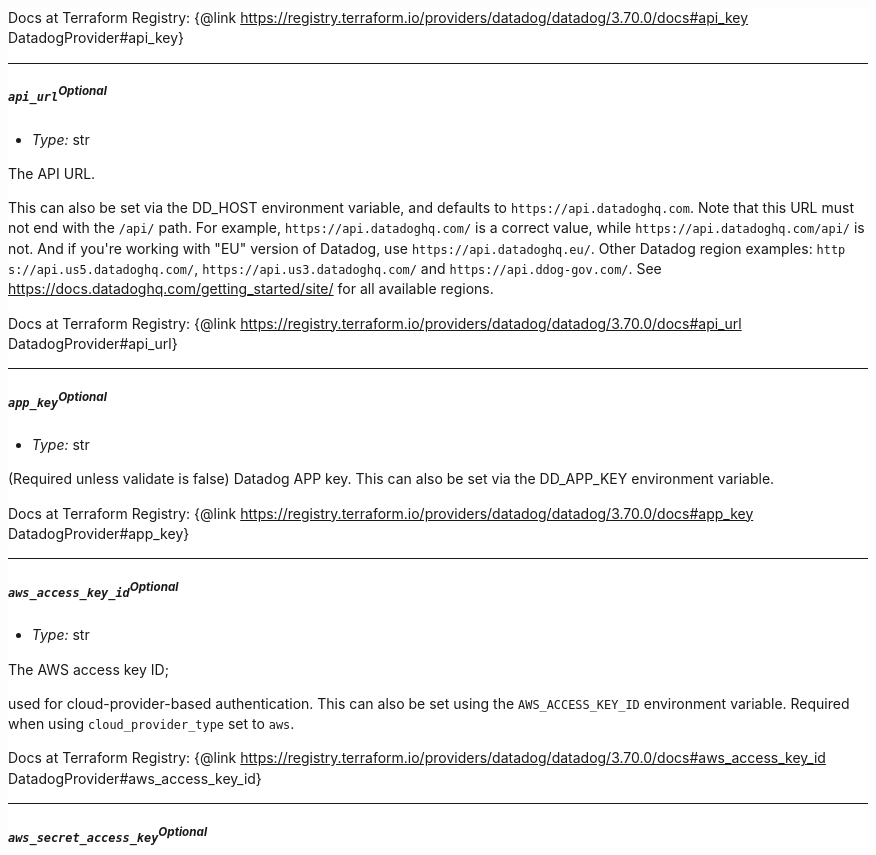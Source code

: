 Docs at Terraform Registry: {@link https://registry.terraform.io/providers/datadog/datadog/3.70.0/docs#api_key DatadogProvider#api_key}

---

##### `api_url`<sup>Optional</sup> <a name="api_url" id="@cdktf/provider-datadog.provider.DatadogProvider.Initializer.parameter.apiUrl"></a>

- *Type:* str

The API URL.

This can also be set via the DD_HOST environment variable, and defaults to `https://api.datadoghq.com`. Note that this URL must not end with the `/api/` path. For example, `https://api.datadoghq.com/` is a correct value, while `https://api.datadoghq.com/api/` is not. And if you're working with "EU" version of Datadog, use `https://api.datadoghq.eu/`. Other Datadog region examples: `https://api.us5.datadoghq.com/`, `https://api.us3.datadoghq.com/` and `https://api.ddog-gov.com/`. See https://docs.datadoghq.com/getting_started/site/ for all available regions.

Docs at Terraform Registry: {@link https://registry.terraform.io/providers/datadog/datadog/3.70.0/docs#api_url DatadogProvider#api_url}

---

##### `app_key`<sup>Optional</sup> <a name="app_key" id="@cdktf/provider-datadog.provider.DatadogProvider.Initializer.parameter.appKey"></a>

- *Type:* str

(Required unless validate is false) Datadog APP key. This can also be set via the DD_APP_KEY environment variable.

Docs at Terraform Registry: {@link https://registry.terraform.io/providers/datadog/datadog/3.70.0/docs#app_key DatadogProvider#app_key}

---

##### `aws_access_key_id`<sup>Optional</sup> <a name="aws_access_key_id" id="@cdktf/provider-datadog.provider.DatadogProvider.Initializer.parameter.awsAccessKeyId"></a>

- *Type:* str

The AWS access key ID;

used for cloud-provider-based authentication. This can also be set using the `AWS_ACCESS_KEY_ID` environment variable. Required when using `cloud_provider_type` set to `aws`.

Docs at Terraform Registry: {@link https://registry.terraform.io/providers/datadog/datadog/3.70.0/docs#aws_access_key_id DatadogProvider#aws_access_key_id}

---

##### `aws_secret_access_key`<sup>Optional</sup> <a name="aws_secret_access_key" id="@cdktf/provider-datadog.provider.DatadogProvider.Initializer.parameter.awsSecretAccessKey"></a>
